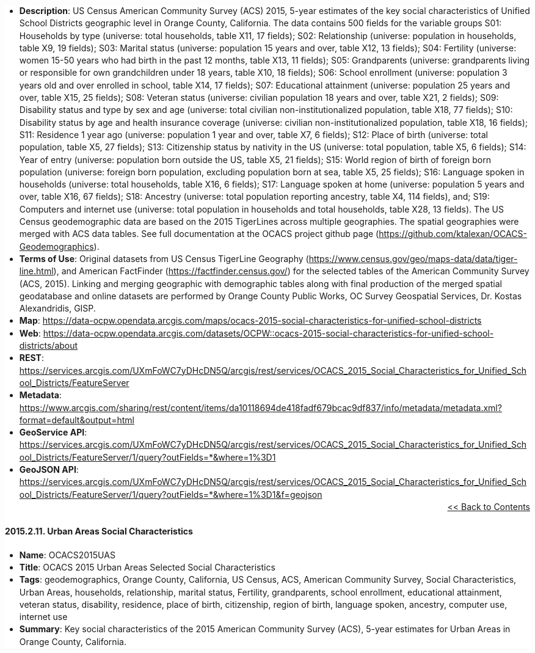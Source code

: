 * **Description**: US Census American Community Survey (ACS) 2015, 5-year estimates of the key social characteristics of Unified School Districts geographic level in Orange County, California. The data contains 500 fields for the variable groups S01: Households by type (universe: total households, table X11, 17 fields); S02: Relationship (universe: population in households, table X9, 19 fields); S03: Marital status (universe: population 15 years and over, table X12, 13 fields); S04: Fertility (universe: women 15-50 years who had birth in the past 12 months, table X13, 11 fields); S05: Grandparents (universe: grandparents living or responsible for own grandchildren under 18 years, table X10, 18 fields); S06: School enrollment (universe: population 3 years old and over enrolled in school, table X14, 17 fields); S07: Educational attainment (universe: population 25 years and over, table X15, 25 fields); S08: Veteran status (universe: civilian population 18 years and over, table X21, 2 fields); S09: Disability status and type by sex and age (universe: total civilian non-institutionalized population, table X18, 77 fields); S10: Disability status by age and health insurance coverage (universe: civilian non-institutionalized population, table X18, 16 fields); S11: Residence 1 year ago (universe: population 1 year and over, table X7, 6 fields); S12: Place of birth (universe: total population, table X5, 27 fields); S13: Citizenship status by nativity in the US (universe: total population, table X5, 6 fields); S14: Year of entry (universe: population born outside the US, table X5, 21 fields); S15: World region of birth of foreign born population (universe: foreign born population, excluding population born at sea, table X5, 25 fields); S16: Language spoken in households (universe: total households, table X16, 6 fields); S17: Language spoken at home (universe: population 5 years and over, table X16, 67 fields); S18: Ancestry (universe: total population reporting ancestry, table X4, 114 fields), and; S19: Computers and internet use (universe: total population in households and total households, table X28, 13 fields). The US Census geodemographic data are based on the 2015 TigerLines across multiple geographies. The spatial geographies were merged with ACS data tables. See full documentation at the OCACS project github page (<https://github.com/ktalexan/OCACS-Geodemographics>).
* **Terms of Use**: Original datasets from US Census TigerLine Geography (<https://www.census.gov/geo/maps-data/data/tiger-line.html>), and American FactFinder (<https://factfinder.census.gov/>) for the selected tables of the American Community Survey (ACS, 2015). Linking and merging geographic with demographic tables along with final production of the merged spatial geodatabase and online datasets are performed by Orange County Public Works, OC Survey Geospatial Services, Dr. Kostas Alexandridis, GISP.
* **Map**: <https://data-ocpw.opendata.arcgis.com/maps/ocacs-2015-social-characteristics-for-unified-school-districts>
* **Web**: <https://data-ocpw.opendata.arcgis.com/datasets/OCPW::ocacs-2015-social-characteristics-for-unified-school-districts/about>
* **REST**: <https://services.arcgis.com/UXmFoWC7yDHcDN5Q/arcgis/rest/services/OCACS_2015_Social_Characteristics_for_Unified_School_Districts/FeatureServer>
* **Metadata**: <https://www.arcgis.com/sharing/rest/content/items/da10118694de418fadf679bcac9df837/info/metadata/metadata.xml?format=default&output=html>
* **GeoService API**: <https://services.arcgis.com/UXmFoWC7yDHcDN5Q/arcgis/rest/services/OCACS_2015_Social_Characteristics_for_Unified_School_Districts/FeatureServer/1/query?outFields=*&where=1%3D1>
* **GeoJSON API**: <https://services.arcgis.com/UXmFoWC7yDHcDN5Q/arcgis/rest/services/OCACS_2015_Social_Characteristics_for_Unified_School_Districts/FeatureServer/1/query?outFields=*&where=1%3D1&f=geojson>[<div align="right"><< Back to Contents</div>](#contents)

#### 2015.2.11. Urban Areas Social Characteristics

* **Name**: OCACS2015UAS
* **Title**: OCACS 2015 Urban Areas Selected Social Characteristics
* **Tags**: geodemographics, Orange County, California, US Census, ACS, American Community Survey, Social Characteristics, Urban Areas, households, relationship, marital status, Fertility, grandparents, school enrollment, educational attainment, veteran status, disability, residence, place of birth, citizenship, region of birth, language spoken, ancestry, computer use, internet use
* **Summary**: Key social characteristics of the 2015 American Community Survey (ACS), 5-year estimates for Urban Areas in Orange County, California.